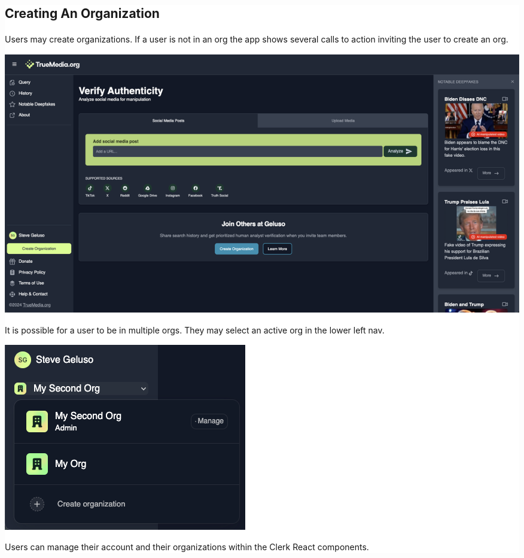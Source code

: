 ## Creating An Organization

Users may create organizations. If a user is not in an org the app shows several
calls to action inviting the user to create an org.

![Terms of Agreement](./readme-assets/create-an-organization.png)

It is possible for a user to be in multiple orgs. They may select an active org
in the lower left nav.

![Select Active Org](./readme-assets/select-active-org.png)

Users can manage their account and their organizations within the Clerk React
components.
